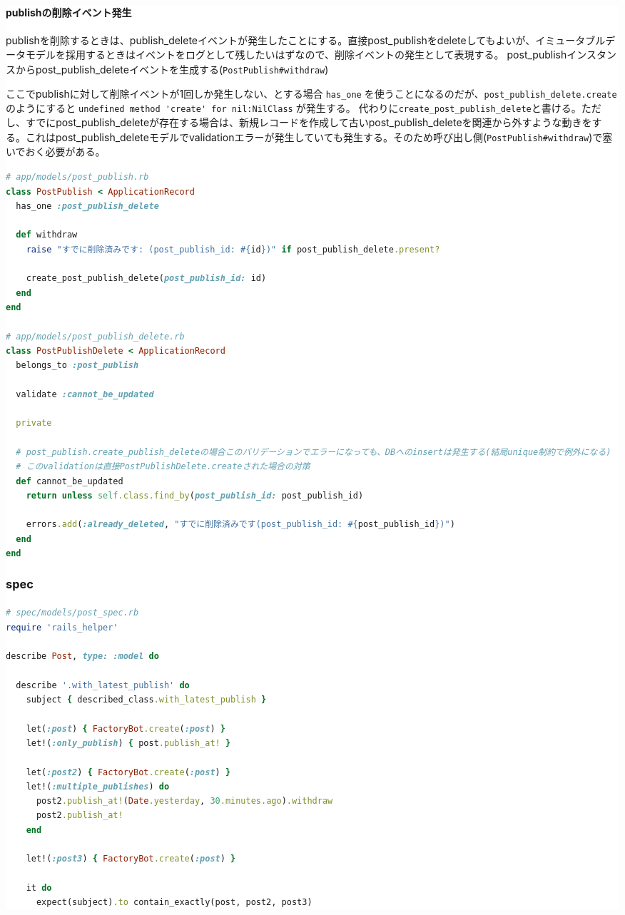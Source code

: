 #### publishの削除イベント発生
publishを削除するときは、publish_deleteイベントが発生したことにする。直接post_publishをdeleteしてもよいが、イミュータブルデータモデルを採用するときはイベントをログとして残したいはずなので、削除イベントの発生として表現する。
post_publishインスタンスからpost_publish_deleteイベントを生成する(`PostPublish#withdraw`)

ここでpublishに対して削除イベントが1回しか発生しない、とする場合 `has_one` を使うことになるのだが、`post_publish_delete.create` のようにすると `undefined method 'create' for nil:NilClass` が発生する。
代わりに`create_post_publish_delete`と書ける。ただし、すでにpost_publish_deleteが存在する場合は、新規レコードを作成して古いpost_publish_deleteを関連から外すような動きをする。これはpost_publish_deleteモデルでvalidationエラーが発生していても発生する。そのため呼び出し側(`PostPublish#withdraw`)で塞いでおく必要がある。

```ruby
# app/models/post_publish.rb
class PostPublish < ApplicationRecord
  has_one :post_publish_delete

  def withdraw
    raise "すでに削除済みです: (post_publish_id: #{id})" if post_publish_delete.present?

    create_post_publish_delete(post_publish_id: id)
  end
end

# app/models/post_publish_delete.rb
class PostPublishDelete < ApplicationRecord
  belongs_to :post_publish

  validate :cannot_be_updated

  private

  # post_publish.create_publish_deleteの場合このバリデーションでエラーになっても、DBへのinsertは発生する(結局unique制約で例外になる)
  # このvalidationは直接PostPublishDelete.createされた場合の対策
  def cannot_be_updated
    return unless self.class.find_by(post_publish_id: post_publish_id)

    errors.add(:already_deleted, "すでに削除済みです(post_publish_id: #{post_publish_id})")
  end
end
```

### spec
```ruby
# spec/models/post_spec.rb
require 'rails_helper'

describe Post, type: :model do

  describe '.with_latest_publish' do
    subject { described_class.with_latest_publish }

    let(:post) { FactoryBot.create(:post) }
    let!(:only_publish) { post.publish_at! }

    let(:post2) { FactoryBot.create(:post) }
    let!(:multiple_publishes) do
      post2.publish_at!(Date.yesterday, 30.minutes.ago).withdraw
      post2.publish_at!
    end

    let!(:post3) { FactoryBot.create(:post) }

    it do
      expect(subject).to contain_exactly(post, post2, post3)
```